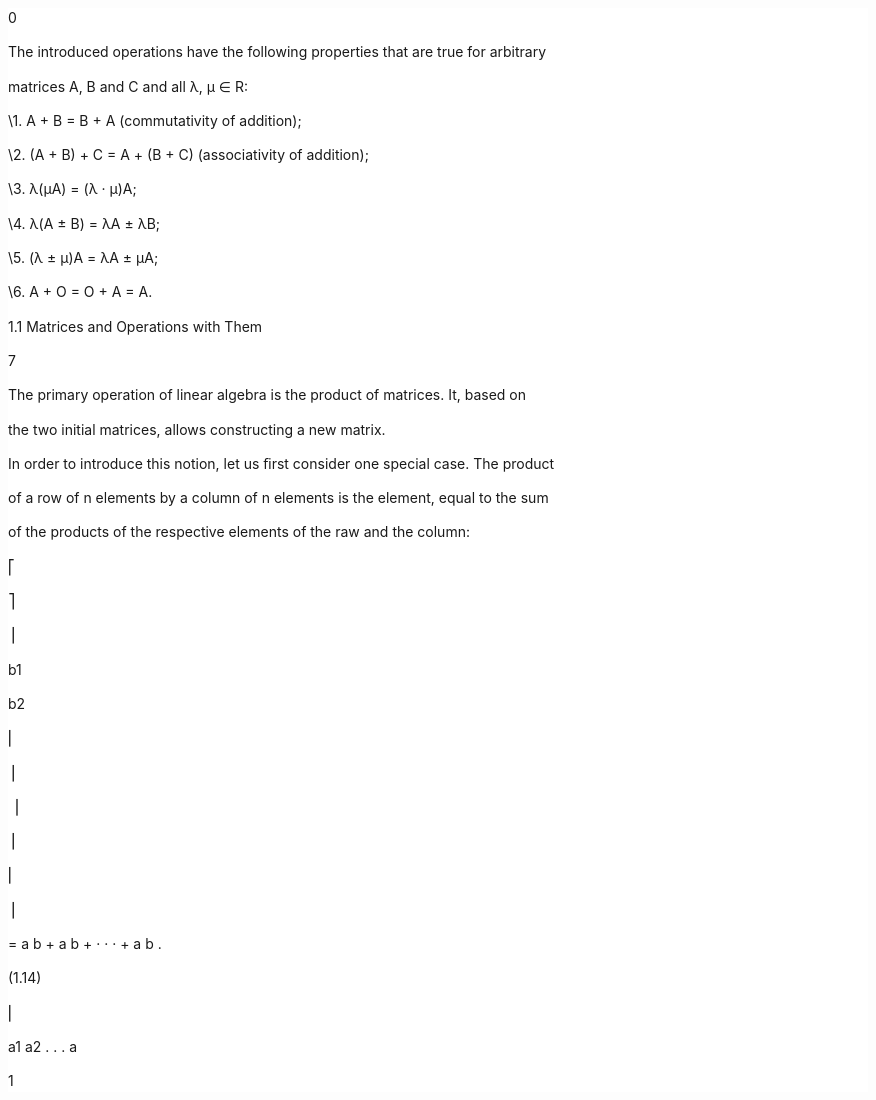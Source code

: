 0

The introduced operations have the following properties that are true for arbitrary

matrices A, B and C and all λ, μ ∈ R:

\1. A + B = B + A (commutativity of addition);

\2. (A + B) + C = A + (B + C) (associativity of addition);

\3. λ(μA) = (λ · μ)A;

\4. λ(A ± B) = λA ± λB;

\5. (λ ± μ)A = λA ± μA;

\6. A + O = O + A = A.





1.1 Matrices and Operations with Them

7

The primary operation of linear algebra is the product of matrices. It, based on

the two initial matrices, allows constructing a new matrix.

In order to introduce this notion, let us ﬁrst consider one special case. The product

of a row of n elements by a column of n elements is the element, equal to the sum

of the products of the respective elements of the raw and the column:

⎡

⎤

⎥

b1

b2

⎢

⎥

` `⎢

⎥

⎢

⎥

= a b + a b + · · · + a b .

(1.14)

⎢

a1 a2 . . . a

1

